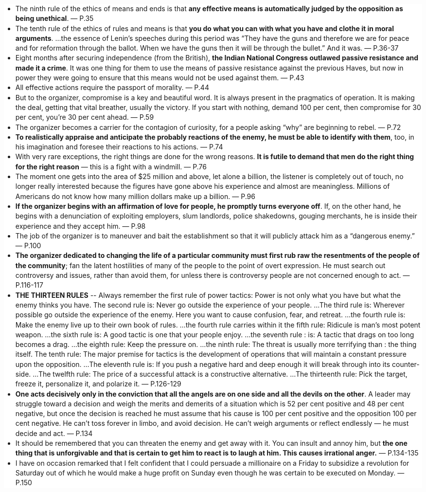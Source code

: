 - The ninth rule of the ethics of means and ends is that **any effective means is automatically judged by the opposition as being unethical**. — P.35
- The tenth rule of the ethics of rules and means is that **you do what you can with what you have and clothe it in moral arguments**. …the essence of Lenin’s speeches during this period was “They have the guns and therefore we are for peace and for reformation through the ballot. When we have the guns then it will be through the bullet.” And it was. — P.36-37
- Eight months after securing independence (from the British), **the Indian National Congress outlawed passive resistance and made it a crime**. It was one thing for them to use the means of passive resistance against the previous Haves, but now in power they were going to ensure that this means would not be used against them. — P.43
- All effective actions require the passport of morality. — P.44
- But to the organizer, compromise is a key and beautiful word. It is always present in the pragmatics of operation. It is making the deal, getting that vital breather, usually the victory. If you start with nothing, demand 100 per cent, then compromise for 30 per cent, you’re 30 per cent ahead. — P.59
- The organizer becomes a carrier for the contagion of curiosity, for a people asking “why” are beginning to rebel. — P.72
- **To realistically appraise and anticipate the probably reactions of the enemy, he must be able to identify with them**, too, in his imagination and foresee their reactions to his actions. — P.74
- With very rare exceptions, the right things are done for the wrong reasons. **It is futile to demand that men do the right thing for the right reason** — this is a fight with a windmill. — P.76
- The moment one gets into the area of $25 million and above, let alone a billion, the listener is completely out of touch, no longer really interested because the figures have gone above his experience and almost are meaningless. Millions of Americans do not know how many million dollars make up a billion. — P.96
- **If the organizer begins with an affirmation of love for people, he promptly turns everyone off**. If, on the other hand, he begins with a denunciation of exploiting employers, slum landlords, police shakedowns, gouging merchants, he is inside their experience and they accept him. — P.98
- The job of the organizer is to maneuver and bait the establishment so that it will publicly attack him as a “dangerous enemy.” — P.100
- **The organizer dedicated to changing the life of a particular community must first rub raw the resentments of the people of the community**; fan the latent hostilities of many of the people to the point of overt expression. He must search out controversy and issues, rather than avoid them, for unless there is controversy people are not concerned enough to act. — P.116-117
- **THE THIRTEEN RULES** -- Always remember the first rule of power tactics: Power is not only what you have but what the enemy thinks you have. The second rule is: Never go outside the experience of your people. …The third rule is: Wherever possible go outside the experience of the enemy. Here you want to cause confusion, fear, and retreat. …the fourth rule is: Make the enemy live up to their own book of rules. …the fourth rule carries within it the fifth rule: Ridicule is man’s most potent weapon. …the sixth rule is: A good tactic is one that your people enjoy. …the seventh rule : is: A tactic that drags on too long becomes a drag. …the eighth rule: Keep the pressure on. …the ninth rule: The threat is usually more terrifying than : the thing itself. The tenth rule: The major premise for tactics is the development of operations that will maintain a constant pressure upon the opposition. …The eleventh rule is: If you push a negative hard and deep enough it will break through into its counter-side. …The twelfth rule: The price of a successful attack is a constructive alternative. …The thirteenth rule: Pick the target, freeze it, personalize it, and polarize it. — P.126-129
- **One acts decisively only in the conviction that all the angels are on one side and all the devils on the other**. A leader may struggle toward a decision and weigh the merits and demerits of a situation which is 52 per cent positive and 48 per cent negative, but once the decision is reached he must assume that his cause is 100 per cent positive and the opposition 100 per cent negative. He can’t toss forever in limbo, and avoid decision. He can’t weigh arguments or reflect endlessly — he must decide and act. — P.134
- It should be remembered that you can threaten the enemy and get away with it. You can insult and annoy him, but **the one thing that is unforgivable and that is certain to get him to react is to laugh at him. This causes irrational anger.** — P.134-135
- I have on occasion remarked that I felt confident that I could persuade a millionaire on a Friday to subsidize a revolution for Saturday out of which he would make a huge profit on Sunday even though he was certain to be executed on Monday. — P.150